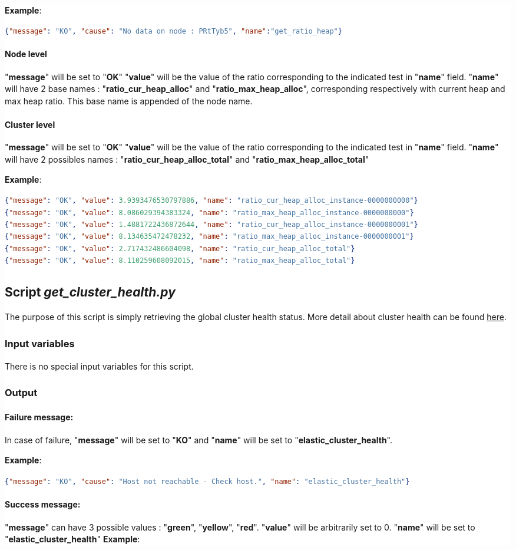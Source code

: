 **Example**:
```json
{"message": "KO", "cause": "No data on node : PRtTyb5", "name":"get_ratio_heap"}
```
#### Node level
"**message**" will be set to "**OK**"
"**value**" will be the value of the ratio corresponding to the indicated test in "**name**" field.
"**name**" will have 2 base names : "**ratio_cur_heap_alloc**" and "**ratio_max_heap_alloc**", corresponding respectively with current heap and max heap ratio. This base name is appended of the node name.
#### Cluster level
"**message**" will be set to "**OK**"
"**value**" will be the value of the ratio corresponding to the indicated test in "**name**" field.
"**name**" will have 2 possibles names : "**ratio_cur_heap_alloc_total**" and "**ratio_max_heap_alloc_total**"

**Example**:  

```json
{"message": "OK", "value": 3.9393476530797886, "name": "ratio_cur_heap_alloc_instance-0000000000"}  
{"message": "OK", "value": 8.086029394383324, "name": "ratio_max_heap_alloc_instance-0000000000"}  
{"message": "OK", "value": 1.4881722436872644, "name": "ratio_cur_heap_alloc_instance-0000000001"}  
{"message": "OK", "value": 8.134635472478232, "name": "ratio_max_heap_alloc_instance-0000000001"}  
{"message": "OK", "value": 2.717432486604098, "name": "ratio_cur_heap_alloc_total"}  
{"message": "OK", "value": 8.110259608092015, "name": "ratio_max_heap_alloc_total"}
```

## Script *get_cluster_health.py*

The purpose of this script is simply retrieving the global cluster health status.
More detail about cluster health can be found [here](https://www.elastic.co/guide/en/elasticsearch/guide/master/_cluster_health.html).


### Input variables
There is no special input variables for this script.
### Output 
#### Failure message:
In case of failure, "**message**" will be set to "**KO**" and "**name**" will be set to  "**elastic_cluster_health**".

**Example**:
```json
{"message": "KO", "cause": "Host not reachable - Check host.", "name": "elastic_cluster_health"}
```
#### Success message:
"**message**" can have 3 possible values : "**green**", "**yellow**", "**red**".
"**value**" will be arbitrarily set to 0. 
"**name**" will be set to "**elastic_cluster_health**"
**Example**:  
